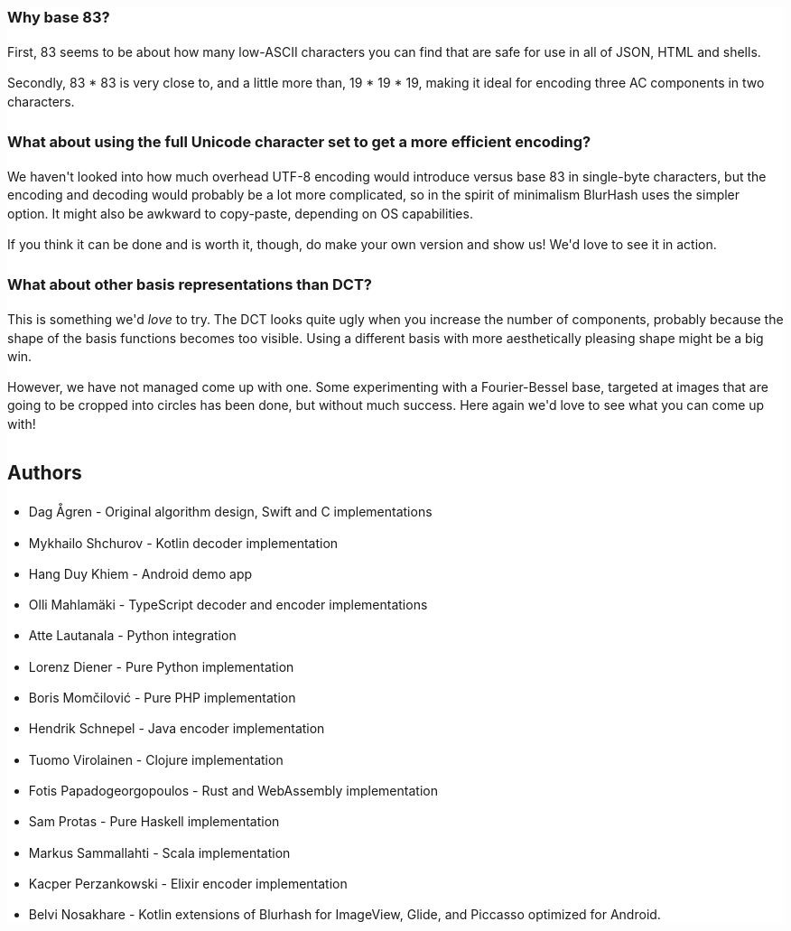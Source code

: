### Why base 83?

First, 83 seems to be about how many low-ASCII characters you can find that are safe for use in all of JSON, HTML and shells.

Secondly, 83 \* 83 is very close to, and a little more than, 19 \* 19 \* 19, making it ideal for encoding three AC components in two characters.

### What about using the full Unicode character set to get a more efficient encoding?

We haven't looked into how much overhead UTF-8 encoding would introduce versus base 83 in single-byte characters, but the encoding and decoding would probably be a lot more complicated, so in the spirit of minimalism BlurHash uses the simpler option. It might also be awkward to copy-paste, depending on OS capabilities.

If you think it can be done and is worth it, though, do make your own version and show us! We'd love to see it in action.

### What about other basis representations than DCT?

This is something we'd _love_ to try. The DCT looks quite ugly when you increase the number of components, probably because the shape of the basis functions becomes too visible. Using a different basis with more aesthetically pleasing shape might be a big win.

However, we have not managed come up with one. Some experimenting with a Fourier-Bessel base, targeted at images that are going to be cropped into circles has been done, but without much success. Here again we'd love to see what you can come up with!

Authors
-------

-   Dag Ågren - Original algorithm design, Swift and C implementations
    
-   Mykhailo Shchurov - Kotlin decoder implementation
    
-   Hang Duy Khiem - Android demo app
    
-   Olli Mahlamäki - TypeScript decoder and encoder implementations
    
-   Atte Lautanala - Python integration
    
-   Lorenz Diener - Pure Python implementation
    
-   Boris Momčilović - Pure PHP implementation
    
-   Hendrik Schnepel - Java encoder implementation
    
-   Tuomo Virolainen - Clojure implementation
    
-   Fotis Papadogeorgopoulos - Rust and WebAssembly implementation
    
-   Sam Protas - Pure Haskell implementation
    
-   Markus Sammallahti - Scala implementation
    
-   Kacper Perzankowski - Elixir encoder implementation
    
-   Belvi Nosakhare - Kotlin extensions of Blurhash for ImageView, Glide, and Piccasso optimized for Android.
    
